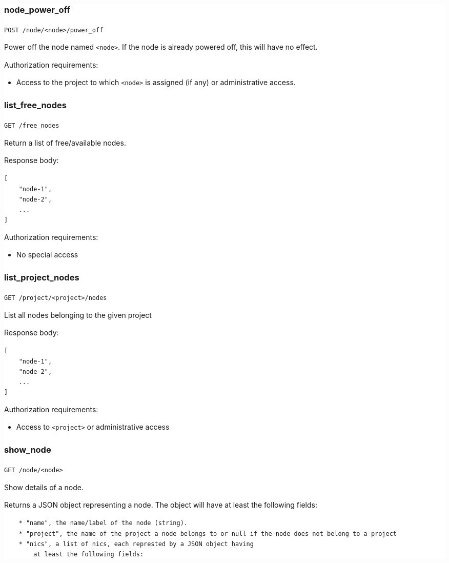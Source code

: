 ### node_power_off

`POST /node/<node>/power_off`

Power off the node named `<node>`. If the node is already powered off,
this will have no effect.

Authorization requirements:

* Access to the project to which `<node>` is assigned (if any) or administrative access.

### list_free_nodes

`GET /free_nodes`

Return a list of free/available nodes.

Response body:

    [
        "node-1",
        "node-2",
        ...
    ]

Authorization requirements:

* No special access

### list_project_nodes

`GET /project/<project>/nodes`

List all nodes belonging to the given project

Response body:

    [
        "node-1",
        "node-2",
        ...
    ]

Authorization requirements:

* Access to `<project>` or administrative access

### show_node

`GET /node/<node>`

Show details of a node.

Returns a JSON object representing a node.
The object will have at least the following fields:

        * "name", the name/label of the node (string).
        * "project", the name of the project a node belongs to or null if the node does not belong to a project
        * "nics", a list of nics, each represted by a JSON object having
            at least the following fields:
